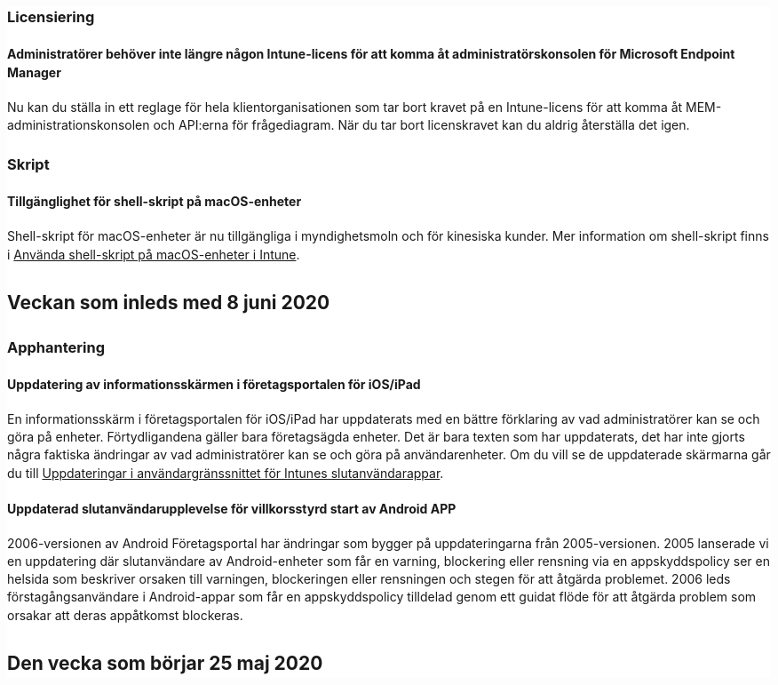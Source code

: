 
### <a name="licensing"></a>Licensiering

#### <a name="admins-no-longer-require-an-intune-license-to-access-microsoft-endpoint-manager-admin-console--1335430---"></a>Administratörer behöver inte längre någon Intune-licens för att komma åt administratörskonsolen för Microsoft Endpoint Manager
Nu kan du ställa in ett reglage för hela klientorganisationen som tar bort kravet på en Intune-licens för att komma åt MEM-administrationskonsolen och API:erna för frågediagram. När du tar bort licenskravet kan du aldrig återställa det igen. 




### <a name="scripts"></a>Skript 

#### <a name="availability-of-shell-scripts-on-macos-devices---7134839----"></a>Tillgänglighet för shell-skript på macOS-enheter
Shell-skript för macOS-enheter är nu tillgängliga i myndighetsmoln och för kinesiska kunder. Mer information om shell-skript finns i [Använda shell-skript på macOS-enheter i Intune](../apps/macos-shell-scripts.md).




## <a name="week-of-june-8-2020"></a>Veckan som inleds med 8 juni 2020   

### <a name="app-management"></a>Apphantering  

#### <a name="updates-to-informational-screen-in-company-portal-for-iosipados---7032452---"></a>Uppdatering av informationsskärmen i företagsportalen för iOS/iPad 
En informationsskärm i företagsportalen för iOS/iPad har uppdaterats med en bättre förklaring av vad administratörer kan se och göra på enheter. Förtydligandena gäller bara företagsägda enheter. Det är bara texten som har uppdaterats, det har inte gjorts några faktiska ändringar av vad administratörer kan se och göra på användarenheter. Om du vill se de uppdaterade skärmarna går du till [Uppdateringar i användargränssnittet för Intunes slutanvändarappar](./whats-new-app-ui.md).

#### <a name="updated-android-app-conditional-launch-end-user-experience---5736084---"></a>Uppdaterad slutanvändarupplevelse för villkorsstyrd start av Android APP
2006-versionen av Android Företagsportal har ändringar som bygger på uppdateringarna från 2005-versionen. 2005 lanserade vi en uppdatering där slutanvändare av Android-enheter som får en varning, blockering eller rensning via en appskyddspolicy ser en helsida som beskriver orsaken till varningen, blockeringen eller rensningen och stegen för att åtgärda problemet. 2006 leds förstagångsanvändare i Android-appar som får en appskyddspolicy tilldelad genom ett guidat flöde för att åtgärda problem som orsakar att deras appåtkomst blockeras. 


## <a name="week-of-may-25-2020"></a>Den vecka som börjar 25 maj 2020
